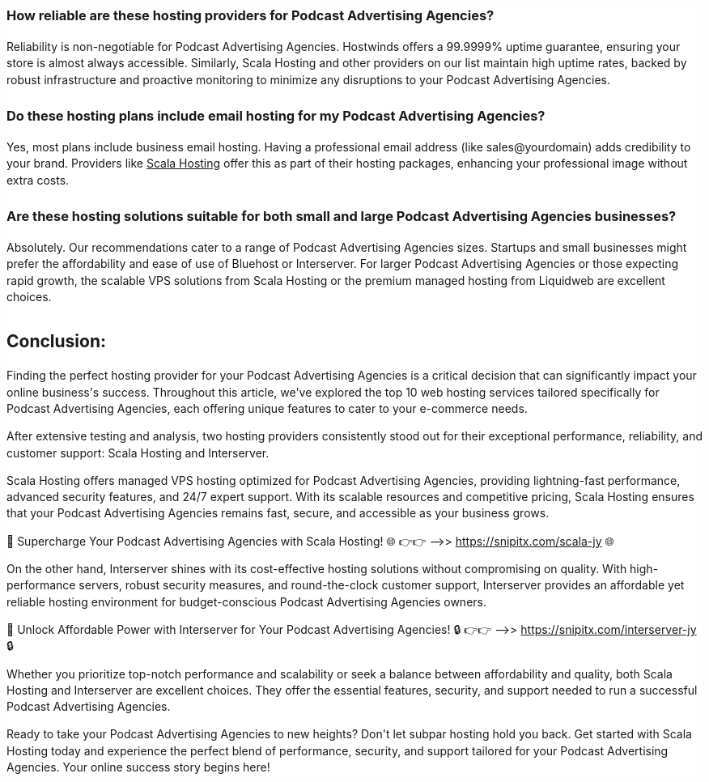 ### How reliable are these hosting providers for Podcast Advertising Agencies? 
Reliability is non-negotiable for Podcast Advertising Agencies. Hostwinds offers a 99.9999% uptime guarantee, ensuring your store is almost always accessible. Similarly, Scala Hosting and other providers on our list maintain high uptime rates, backed by robust infrastructure and proactive monitoring to minimize any disruptions to your Podcast Advertising Agencies.

### Do these hosting plans include email hosting for my Podcast Advertising Agencies? 
Yes, most plans include business email hosting. Having a professional email address (like sales@yourdomain) adds credibility to your brand. Providers like [Scala Hosting](https://snipitx.com/scala-jy) offer this as part of their hosting packages, enhancing your professional image without extra costs.

### Are these hosting solutions suitable for both small and large Podcast Advertising Agencies businesses? 
Absolutely. Our recommendations cater to a range of Podcast Advertising Agencies sizes. Startups and small businesses might prefer the affordability and ease of use of Bluehost or Interserver. For larger Podcast Advertising Agencies or those expecting rapid growth, the scalable VPS solutions from Scala Hosting or the premium managed hosting from Liquidweb are excellent choices.

## Conclusion:

Finding the perfect hosting provider for your Podcast Advertising Agencies is a critical decision that can significantly impact your online business's success. Throughout this article, we've explored the top 10 web hosting services tailored specifically for Podcast Advertising Agencies, each offering unique features to cater to your e-commerce needs.

After extensive testing and analysis, two hosting providers consistently stood out for their exceptional performance, reliability, and customer support: Scala Hosting and Interserver.

Scala Hosting offers managed VPS hosting optimized for Podcast Advertising Agencies, providing lightning-fast performance, advanced security features, and 24/7 expert support. With its scalable resources and competitive pricing, Scala Hosting ensures that your Podcast Advertising Agencies remains fast, secure, and accessible as your business grows.

🚀 Supercharge Your Podcast Advertising Agencies with Scala Hosting! 🌐
👉👉 -->> https://snipitx.com/scala-jy 🌐

On the other hand, Interserver shines with its cost-effective hosting solutions without compromising on quality. With high-performance servers, robust security measures, and round-the-clock customer support, Interserver provides an affordable yet reliable hosting environment for budget-conscious Podcast Advertising Agencies owners.

💸 Unlock Affordable Power with Interserver for Your Podcast Advertising Agencies! 🔒
👉👉 -->> https://snipitx.com/interserver-jy 🔒

Whether you prioritize top-notch performance and scalability or seek a balance between affordability and quality, both Scala Hosting and Interserver are excellent choices. They offer the essential features, security, and support needed to run a successful Podcast Advertising Agencies.

Ready to take your Podcast Advertising Agencies to new heights? Don't let subpar hosting hold you back. Get started with Scala Hosting today and experience the perfect blend of performance, security, and support tailored for your Podcast Advertising Agencies. Your online success story begins here!
